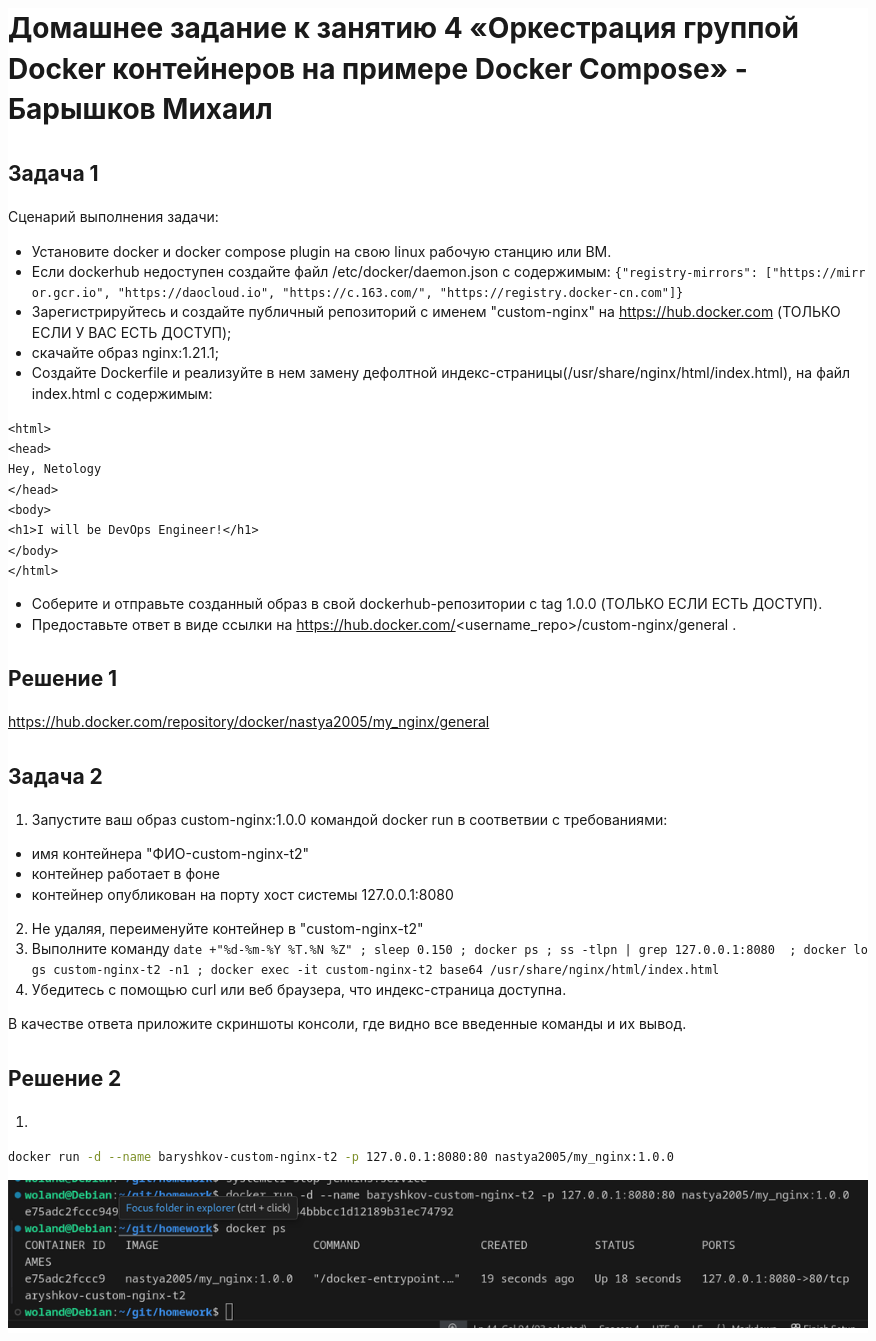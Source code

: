 # Домашнее задание к занятию 4 «Оркестрация группой Docker контейнеров на примере Docker Compose» - Барышков Михаил

## Задача 1

Сценарий выполнения задачи:
- Установите docker и docker compose plugin на свою linux рабочую станцию или ВМ.
- Если dockerhub недоступен создайте файл /etc/docker/daemon.json с содержимым: ```{"registry-mirrors": ["https://mirror.gcr.io", "https://daocloud.io", "https://c.163.com/", "https://registry.docker-cn.com"]}```
- Зарегистрируйтесь и создайте публичный репозиторий  с именем "custom-nginx" на https://hub.docker.com (ТОЛЬКО ЕСЛИ У ВАС ЕСТЬ ДОСТУП);
- скачайте образ nginx:1.21.1;
- Создайте Dockerfile и реализуйте в нем замену дефолтной индекс-страницы(/usr/share/nginx/html/index.html), на файл index.html с содержимым:
```
<html>
<head>
Hey, Netology
</head>
<body>
<h1>I will be DevOps Engineer!</h1>
</body>
</html>
```
- Соберите и отправьте созданный образ в свой dockerhub-репозитории c tag 1.0.0 (ТОЛЬКО ЕСЛИ ЕСТЬ ДОСТУП). 
- Предоставьте ответ в виде ссылки на https://hub.docker.com/<username_repo>/custom-nginx/general .

## Решение 1

https://hub.docker.com/repository/docker/nastya2005/my_nginx/general

## Задача 2
1. Запустите ваш образ custom-nginx:1.0.0 командой docker run в соответвии с требованиями:
- имя контейнера "ФИО-custom-nginx-t2"
- контейнер работает в фоне
- контейнер опубликован на порту хост системы 127.0.0.1:8080
2. Не удаляя, переименуйте контейнер в "custom-nginx-t2"
3. Выполните команду ```date +"%d-%m-%Y %T.%N %Z" ; sleep 0.150 ; docker ps ; ss -tlpn | grep 127.0.0.1:8080  ; docker logs custom-nginx-t2 -n1 ; docker exec -it custom-nginx-t2 base64 /usr/share/nginx/html/index.html```
4. Убедитесь с помощью curl или веб браузера, что индекс-страница доступна.

В качестве ответа приложите скриншоты консоли, где видно все введенные команды и их вывод.


## Решение 2

1. 
```bash
docker run -d --name baryshkov-custom-nginx-t2 -p 127.0.0.1:8080:80 nastya2005/my_nginx:1.0.0
```
![img1](img/img1.png)
